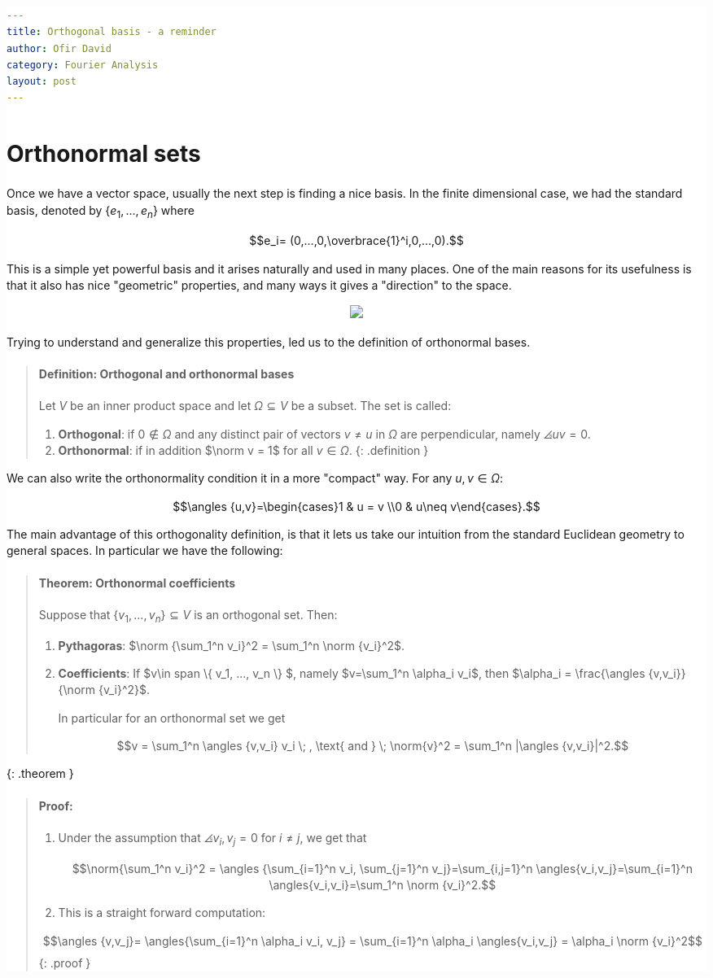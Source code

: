 ```yaml
---
title: Orthogonal basis - a reminder
author: Ofir David
category: Fourier Analysis
layout: post
---
```


# Orthonormal sets
Once we have a vector space, usually the next step is finding a nice basis. In the finite dimensional case, we had the standard basis, denoted by $\{e_1,...,e_n\}$ where

$$e_i= (0,...,0,\overbrace{1}^i,0,...,0).$$

This is a simple yet powerful basis and it arises naturally and used in many places. One of the main reasons for its usefulness is that it also has nice "geometric" properties, and many ways it gives a "direction" to the space. 

<center><img src="../../images/orthogonality/standard_basis2.jpg" width="500"  /> </center>

Trying to understand and generalize this properties, led us to the definition of orthonormal bases.
> #### Definition: Orthogonal and orthonormal bases
> Let $V$ be an inner product space and let $\Omega \subseteq V$ be a subset. The set is called:
> 1. **Orthogonal**: if $0 \not \in \Omega$  and any distinct pair of vectors $v\neq u$ in $\Omega$ are perpendicular, namely $\angles uv =0$.
> 2. **Orthonormal**: if in addition $\norm v = 1$ for all $v\in \Omega.$ 
{: .definition }

We can also write the orthonormality condition it in a more "compact" way. For any $u,v\in \Omega$: 

$$\angles {u,v}=\begin{cases}1 & u = v \\0 & u\neq v\end{cases}.$$

The main advantage of this orthogonality definition, is that it lets us take our intuition from the standard Euclidean geometry to general spaces. In particular we have the following:

> #### Theorem: Orthonormal coefficients
> Suppose that $\{v_1,...,v_n\}\subseteq V$ is an orthogonal set. Then:
> 1. **Pythagoras**: $\norm {\sum_1^n v_i}^2 = \sum_1^n \norm {v_i}^2$.
> 2. **Coefficients**: If  $v\in span \\{ v_1, ..., v_n \\} $, namely $v=\sum_1^n \alpha_i v_i$, then $\alpha_i = \frac{\angles {v,v_i}}{\norm {v_i}^2}$. 
>    
>    In particular for an orthonormal set we get
>    
> $$v = \sum_1^n \angles {v,v_i} v_i \; , \text{ and } \; \norm{v}^2 = \sum_1^n |\angles {v,v_i}|^2.$$
> 
{: .theorem }

> #### Proof:
> 1. Under the assumption that $\angles {v_i,v_j} = 0$ for $i\neq j$, we get that 
>    
>    $$\norm{\sum_1^n v_i}^2 = \angles {\sum_{i=1}^n v_i, \sum_{j=1}^n v_j}=\sum_{i,j=1}^n \angles{v_i,v_j}=\sum_{i=1}^n \angles{v_i,v_i}=\sum_1^n \norm {v_i}^2.$$
>2. This is a straight forward computation:
>   
>   $$\angles {v,v_j}= \angles{\sum_{i=1}^n \alpha_i v_i, v_j} = \sum_{i=1}^n \alpha_i \angles{v_i,v_j} = \alpha_i \norm {v_i}^2$$
{: .proof }
